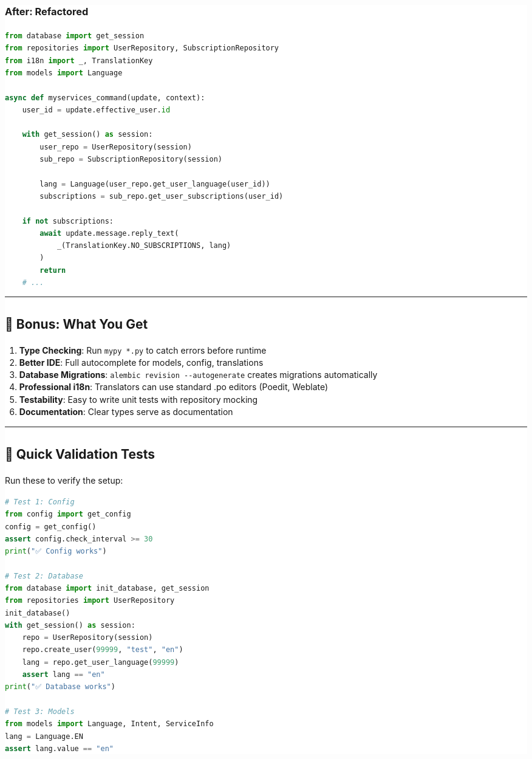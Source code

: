 ### After: Refactored
```python
from database import get_session
from repositories import UserRepository, SubscriptionRepository
from i18n import _, TranslationKey
from models import Language

async def myservices_command(update, context):
    user_id = update.effective_user.id

    with get_session() as session:
        user_repo = UserRepository(session)
        sub_repo = SubscriptionRepository(session)

        lang = Language(user_repo.get_user_language(user_id))
        subscriptions = sub_repo.get_user_subscriptions(user_id)

    if not subscriptions:
        await update.message.reply_text(
            _(TranslationKey.NO_SUBSCRIPTIONS, lang)
        )
        return
    # ...
```

---

## 🎁 **Bonus: What You Get**

1. **Type Checking**: Run `mypy *.py` to catch errors before runtime
2. **Better IDE**: Full autocomplete for models, config, translations
3. **Database Migrations**: `alembic revision --autogenerate` creates migrations automatically
4. **Professional i18n**: Translators can use standard .po editors (Poedit, Weblate)
5. **Testability**: Easy to write unit tests with repository mocking
6. **Documentation**: Clear types serve as documentation

---

## 🧪 **Quick Validation Tests**

Run these to verify the setup:

```python
# Test 1: Config
from config import get_config
config = get_config()
assert config.check_interval >= 30
print("✅ Config works")

# Test 2: Database
from database import init_database, get_session
from repositories import UserRepository
init_database()
with get_session() as session:
    repo = UserRepository(session)
    repo.create_user(99999, "test", "en")
    lang = repo.get_user_language(99999)
    assert lang == "en"
print("✅ Database works")

# Test 3: Models
from models import Language, Intent, ServiceInfo
lang = Language.EN
assert lang.value == "en"
```